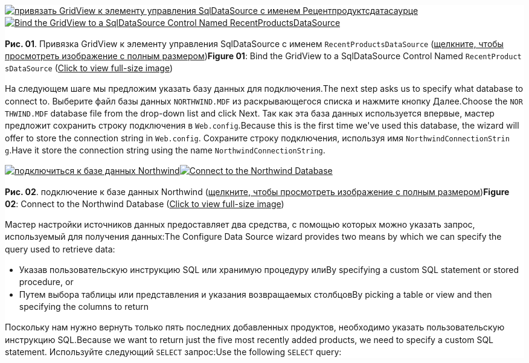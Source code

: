 <span data-ttu-id="a9d01-149">[![привязать GridView к элементу управления SqlDataSource с именем Рецентпродуктсдатасаурце](interacting-with-the-master-page-from-the-content-page-vb/_static/image2.png)](interacting-with-the-master-page-from-the-content-page-vb/_static/image1.png)</span><span class="sxs-lookup"><span data-stu-id="a9d01-149">[![Bind the GridView to a SqlDataSource Control Named RecentProductsDataSource](interacting-with-the-master-page-from-the-content-page-vb/_static/image2.png)](interacting-with-the-master-page-from-the-content-page-vb/_static/image1.png)</span></span>

<span data-ttu-id="a9d01-150">**Рис. 01**. Привязка GridView к элементу управления SqlDataSource с именем `RecentProductsDataSource` ([щелкните, чтобы просмотреть изображение с полным размером](interacting-with-the-master-page-from-the-content-page-vb/_static/image3.png))</span><span class="sxs-lookup"><span data-stu-id="a9d01-150">**Figure 01**: Bind the GridView to a SqlDataSource Control Named `RecentProductsDataSource` ([Click to view full-size image](interacting-with-the-master-page-from-the-content-page-vb/_static/image3.png))</span></span>

<span data-ttu-id="a9d01-151">На следующем шаге мы предложим указать базу данных для подключения.</span><span class="sxs-lookup"><span data-stu-id="a9d01-151">The next step asks us to specify what database to connect to.</span></span> <span data-ttu-id="a9d01-152">Выберите файл базы данных `NORTHWIND.MDF` из раскрывающегося списка и нажмите кнопку Далее.</span><span class="sxs-lookup"><span data-stu-id="a9d01-152">Choose the `NORTHWIND.MDF` database file from the drop-down list and click Next.</span></span> <span data-ttu-id="a9d01-153">Так как эта база данных используется впервые, мастер предложит сохранить строку подключения в `Web.config`.</span><span class="sxs-lookup"><span data-stu-id="a9d01-153">Because this is the first time we've used this database, the wizard will offer to store the connection string in `Web.config`.</span></span> <span data-ttu-id="a9d01-154">Сохраните строку подключения, используя имя `NorthwindConnectionString`.</span><span class="sxs-lookup"><span data-stu-id="a9d01-154">Have it store the connection string using the name `NorthwindConnectionString`.</span></span>

<span data-ttu-id="a9d01-155">[![подключиться к базе данных Northwind](interacting-with-the-master-page-from-the-content-page-vb/_static/image5.png)](interacting-with-the-master-page-from-the-content-page-vb/_static/image4.png)</span><span class="sxs-lookup"><span data-stu-id="a9d01-155">[![Connect to the Northwind Database](interacting-with-the-master-page-from-the-content-page-vb/_static/image5.png)](interacting-with-the-master-page-from-the-content-page-vb/_static/image4.png)</span></span>

<span data-ttu-id="a9d01-156">**Рис. 02**. подключение к базе данных Northwind ([щелкните, чтобы просмотреть изображение с полным размером](interacting-with-the-master-page-from-the-content-page-vb/_static/image6.png))</span><span class="sxs-lookup"><span data-stu-id="a9d01-156">**Figure 02**: Connect to the Northwind Database  ([Click to view full-size image](interacting-with-the-master-page-from-the-content-page-vb/_static/image6.png))</span></span>

<span data-ttu-id="a9d01-157">Мастер настройки источников данных предоставляет два средства, с помощью которых можно указать запрос, используемый для получения данных:</span><span class="sxs-lookup"><span data-stu-id="a9d01-157">The Configure Data Source wizard provides two means by which we can specify the query used to retrieve data:</span></span>

- <span data-ttu-id="a9d01-158">Указав пользовательскую инструкцию SQL или хранимую процедуру или</span><span class="sxs-lookup"><span data-stu-id="a9d01-158">By specifying a custom SQL statement or stored procedure, or</span></span>
- <span data-ttu-id="a9d01-159">Путем выбора таблицы или представления и указания возвращаемых столбцов</span><span class="sxs-lookup"><span data-stu-id="a9d01-159">By picking a table or view and then specifying the columns to return</span></span>

<span data-ttu-id="a9d01-160">Поскольку нам нужно вернуть только пять последних добавленных продуктов, необходимо указать пользовательскую инструкцию SQL.</span><span class="sxs-lookup"><span data-stu-id="a9d01-160">Because we want to return just the five most recently added products, we need to specify a custom SQL statement.</span></span> <span data-ttu-id="a9d01-161">Используйте следующий `SELECT` запрос:</span><span class="sxs-lookup"><span data-stu-id="a9d01-161">Use the following `SELECT` query:</span></span>
